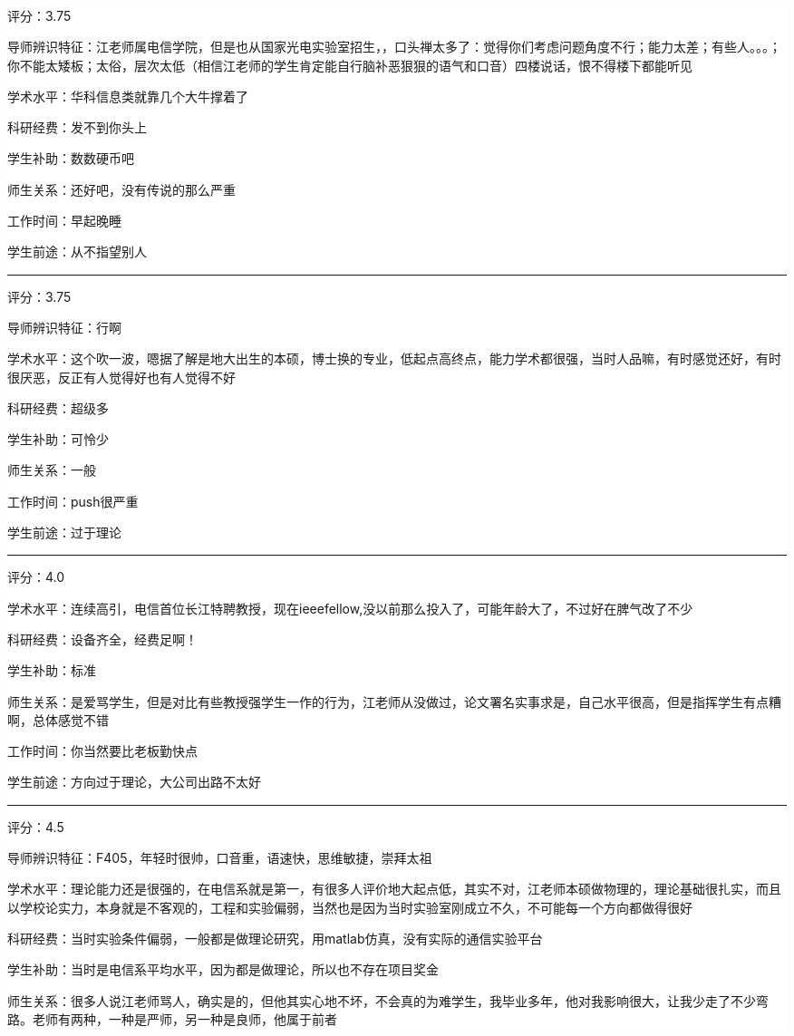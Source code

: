评分：3.75

导师辨识特征：江老师属电信学院，但是也从国家光电实验室招生，，口头禅太多了：觉得你们考虑问题角度不行；能力太差；有些人。。。；你不能太矮板；太俗，层次太低（相信江老师的学生肯定能自行脑补恶狠狠的语气和口音）四楼说话，恨不得楼下都能听见

学术水平：华科信息类就靠几个大牛撑着了

科研经费：发不到你头上

学生补助：数数硬币吧

师生关系：还好吧，没有传说的那么严重

工作时间：早起晚睡

学生前途：从不指望别人

* * *

评分：3.75

导师辨识特征：行啊

学术水平：这个吹一波，嗯据了解是地大出生的本硕，博士换的专业，低起点高终点，能力学术都很强，当时人品嘛，有时感觉还好，有时很厌恶，反正有人觉得好也有人觉得不好

科研经费：超级多

学生补助：可怜少

师生关系：一般

工作时间：push很严重

学生前途：过于理论

* * *

评分：4.0

学术水平：连续高引，电信首位长江特聘教授，现在ieeefellow,没以前那么投入了，可能年龄大了，不过好在脾气改了不少

科研经费：设备齐全，经费足啊！

学生补助：标准

师生关系：是爱骂学生，但是对比有些教授强学生一作的行为，江老师从没做过，论文署名实事求是，自己水平很高，但是指挥学生有点糟啊，总体感觉不错

工作时间：你当然要比老板勤快点

学生前途：方向过于理论，大公司出路不太好

* * *

评分：4.5

导师辨识特征：F405，年轻时很帅，口音重，语速快，思维敏捷，崇拜太祖

学术水平：理论能力还是很强的，在电信系就是第一，有很多人评价地大起点低，其实不对，江老师本硕做物理的，理论基础很扎实，而且以学校论实力，本身就是不客观的，工程和实验偏弱，当然也是因为当时实验室刚成立不久，不可能每一个方向都做得很好

科研经费：当时实验条件偏弱，一般都是做理论研究，用matlab仿真，没有实际的通信实验平台

学生补助：当时是电信系平均水平，因为都是做理论，所以也不存在项目奖金

师生关系：很多人说江老师骂人，确实是的，但他其实心地不坏，不会真的为难学生，我毕业多年，他对我影响很大，让我少走了不少弯路。老师有两种，一种是严师，另一种是良师，他属于前者
